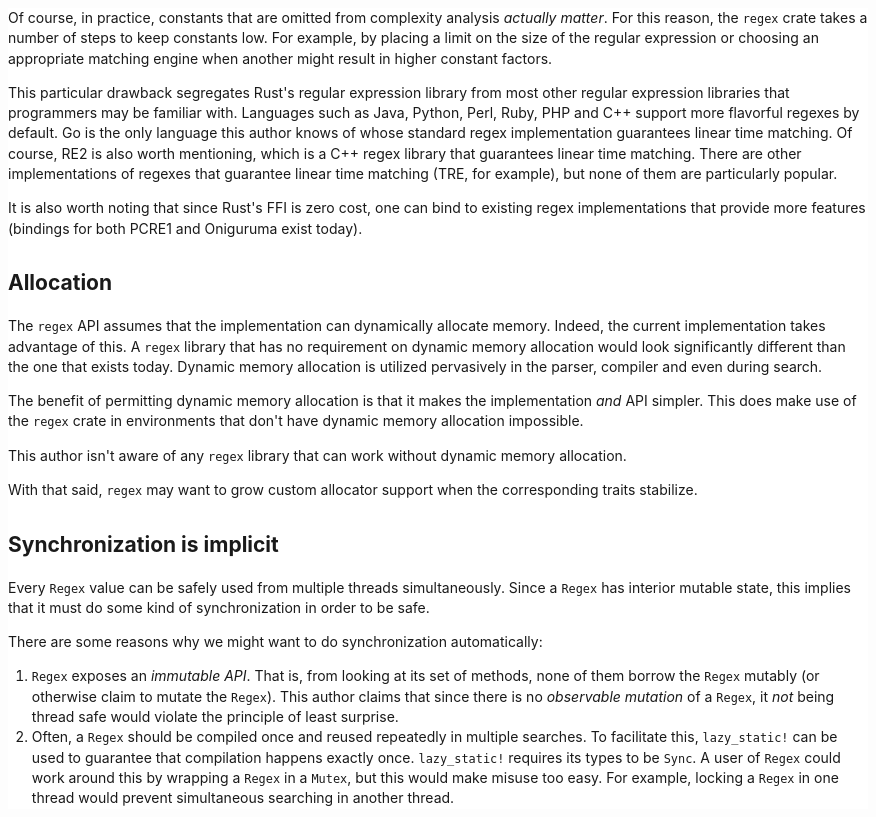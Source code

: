 Of course, in practice, constants that are omitted from complexity analysis
*actually matter*. For this reason, the `regex` crate takes a number of steps
to keep constants low. For example, by placing a limit on the size of the
regular expression or choosing an appropriate matching engine when another
might result in higher constant factors.

This particular drawback segregates Rust's regular expression library from most
other regular expression libraries that programmers may be familiar with.
Languages such as Java, Python, Perl, Ruby, PHP and C++ support more flavorful
regexes by default. Go is the only language this author knows of whose standard
regex implementation guarantees linear time matching. Of course, RE2
is also worth mentioning, which is a C++ regex library that guarantees linear
time matching. There are other implementations of regexes that guarantee linear
time matching (TRE, for example), but none of them are particularly popular.

It is also worth noting that since Rust's FFI is zero cost, one can bind to
existing regex implementations that provide more features (bindings for both
PCRE1 and Oniguruma exist today).

## Allocation
[allocation]: #allocation

The `regex` API assumes that the implementation can dynamically allocate
memory. Indeed, the current implementation takes advantage of this. A `regex`
library that has no requirement on dynamic memory allocation would look
significantly different than the one that exists today. Dynamic memory
allocation is utilized pervasively in the parser, compiler and even during
search.

The benefit of permitting dynamic memory allocation is that it makes the
implementation *and* API simpler. This does make use of the `regex` crate in
environments that don't have dynamic memory allocation impossible.

This author isn't aware of any `regex` library that can work without dynamic
memory allocation.

With that said, `regex` may want to grow custom allocator support when the
corresponding traits stabilize.

## Synchronization is implicit
[synchronization-is-implicit]: #synchronization-is-implicit

Every `Regex` value can be safely used from multiple threads simultaneously.
Since a `Regex` has interior mutable state, this implies that it must do some
kind of synchronization in order to be safe.

There are some reasons why we might want to do synchronization
automatically:

1. `Regex` exposes an *immutable API*. That is, from looking at its set of
   methods, none of them borrow the `Regex` mutably (or otherwise claim to
   mutate the `Regex`). This author claims that since there is no *observable
   mutation* of a `Regex`, it *not* being thread safe would violate the
   principle of least surprise.
2. Often, a `Regex` should be compiled once and reused repeatedly in multiple
   searches. To facilitate this, `lazy_static!` can be used to guarantee that
   compilation happens exactly once. `lazy_static!` requires its types to be
   `Sync`. A user of `Regex` could work around this by wrapping a `Regex` in a
   `Mutex`, but this would make misuse too easy. For example, locking a `Regex`
   in one thread would prevent simultaneous searching in another thread.


[summary]: #summary
[motivation]: #motivation
[design]: #detailed-design
[syntax]: #syntax
[evolution]: #evolution
[concrete-syntax]: #concrete-syntax
[expansion-concerns]: #expansion-concerns
[core-api]: #core-api
[regexbuilder]: #regexbuilder
[replacer]: #replacer
[quote]: #quote
[regexset]: #regexset
[the-bytes-submodule]: #the-bytes-submodule
[drawbacks]: #drawbacks
[guaranteed-linear-time-matching]: #guaranteed-linear-time-matching
[the-implementation-is-complex]: #the-implementation-is-complex
[alternatives]: #alternatives
[big-picture]: #big-picture
[bytesregex]: #bytesregex
[a-regex-trait]: #a-regex-trait
[reuse-some-types]: #reuse-some-types
[unresolved]: #unresolved-questions
[regex-syntax]: #regex-syntax
[regex-capi]: #regex-capi
[regex_macros]: #regex_macros
[dependencies]: #dependencies
[exposing-more-internals]: #exposing-more-internals
[breaking-changes]: #breaking-changes